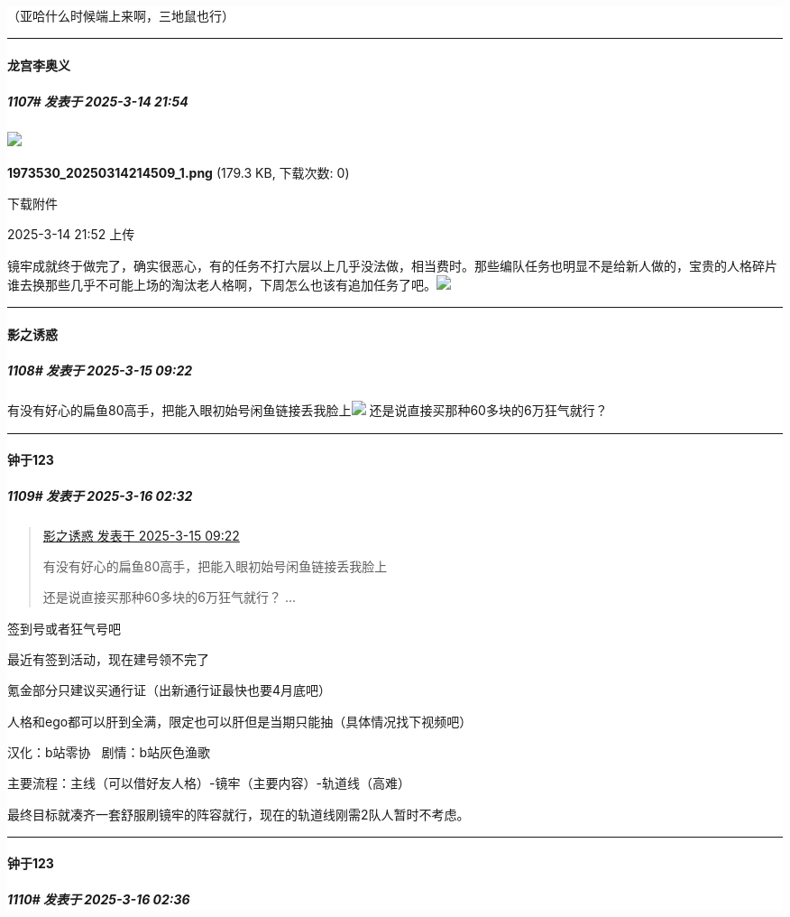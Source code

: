 （亚哈什么时候端上来啊，三地鼠也行）


*****

####  龙宫李奥义  
##### 1107#       发表于 2025-3-14 21:54

<img src="https://img.saraba1st.com/forum/202503/14/215223es33ur2trsqqz3ss.png" referrerpolicy="no-referrer">

<strong>1973530_20250314214509_1.png</strong> (179.3 KB, 下载次数: 0)

下载附件

2025-3-14 21:52 上传

镜牢成就终于做完了，确实很恶心，有的任务不打六层以上几乎没法做，相当费时。那些编队任务也明显不是给新人做的，宝贵的人格碎片谁去换那些几乎不可能上场的淘汰老人格啊，下周怎么也该有追加任务了吧。<img src="https://static.saraba1st.com/image/smiley/face2017/021.png" referrerpolicy="no-referrer">


*****

####  影之诱惑  
##### 1108#       发表于 2025-3-15 09:22

有没有好心的扁鱼80高手，把能入眼初始号闲鱼链接丢我脸上<img src="https://static.saraba1st.com/image/smiley/face2017/009.gif" referrerpolicy="no-referrer">
还是说直接买那种60多块的6万狂气就行？


*****

####  钟于123  
##### 1109#       发表于 2025-3-16 02:32

<blockquote><a href="httphttps://bbs.saraba1st.com/2b/forum.php?mod=redirect&amp;goto=findpost&amp;pid=67658638&amp;ptid=2120922" target="_blank">影之诱惑 发表于 2025-3-15 09:22</a>

有没有好心的扁鱼80高手，把能入眼初始号闲鱼链接丢我脸上

还是说直接买那种60多块的6万狂气就行？ ...</blockquote>
签到号或者狂气号吧

最近有签到活动，现在建号领不完了

氪金部分只建议买通行证（出新通行证最快也要4月底吧）

人格和ego都可以肝到全满，限定也可以肝但是当期只能抽（具体情况找下视频吧）

汉化：b站零协   剧情：b站灰色渔歌

主要流程：主线（可以借好友人格）-镜牢（主要内容）-轨道线（高难）

最终目标就凑齐一套舒服刷镜牢的阵容就行，现在的轨道线刚需2队人暂时不考虑。

*****

####  钟于123  
##### 1110#       发表于 2025-3-16 02:36
